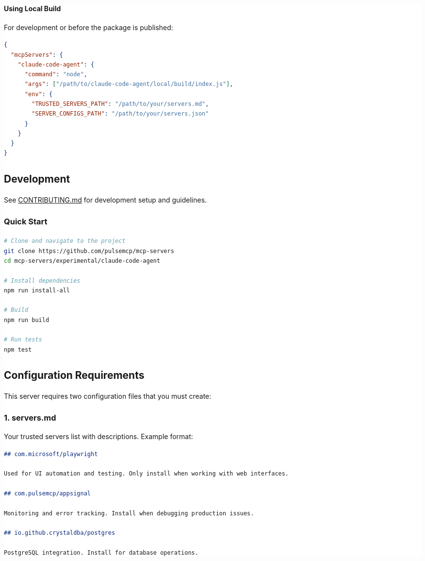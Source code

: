 #### Using Local Build

For development or before the package is published:

```json
{
  "mcpServers": {
    "claude-code-agent": {
      "command": "node",
      "args": ["/path/to/claude-code-agent/local/build/index.js"],
      "env": {
        "TRUSTED_SERVERS_PATH": "/path/to/your/servers.md",
        "SERVER_CONFIGS_PATH": "/path/to/your/servers.json"
      }
    }
  }
}
```

## Development

See [CONTRIBUTING.md](../../CONTRIBUTING.md) for development setup and guidelines.

### Quick Start

```bash
# Clone and navigate to the project
git clone https://github.com/pulsemcp/mcp-servers
cd mcp-servers/experimental/claude-code-agent

# Install dependencies
npm run install-all

# Build
npm run build

# Run tests
npm test
```

## Configuration Requirements

This server requires two configuration files that you must create:

### 1. servers.md

Your trusted servers list with descriptions. Example format:

```markdown
## com.microsoft/playwright

Used for UI automation and testing. Only install when working with web interfaces.

## com.pulsemcp/appsignal

Monitoring and error tracking. Install when debugging production issues.

## io.github.crystaldba/postgres

PostgreSQL integration. Install for database operations.
```
